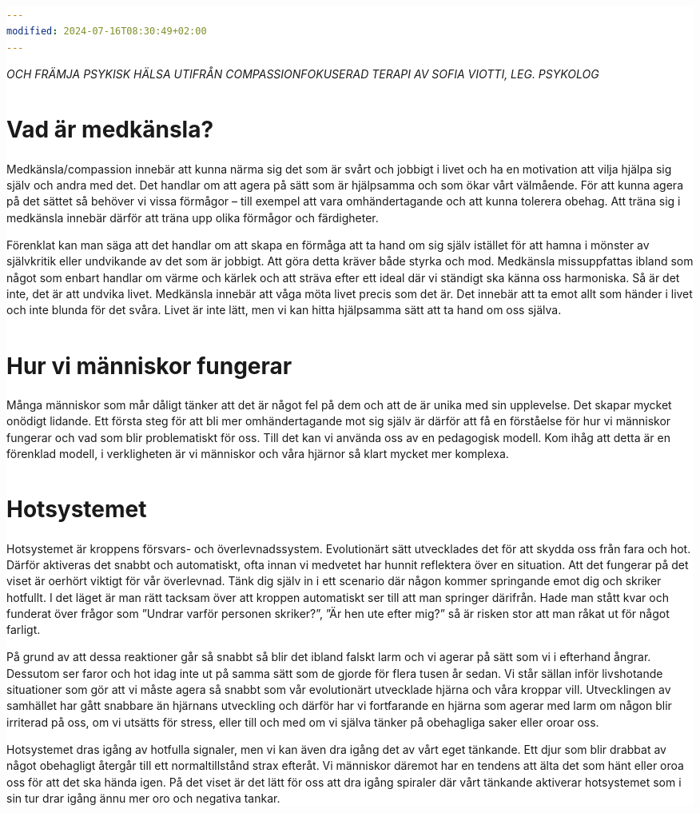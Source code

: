 ```yaml
---
modified: 2024-07-16T08:30:49+02:00
---
```


_OCH FRÄMJA PSYKISK HÄLSA UTIFRÅN COMPASSIONFOKUSERAD TERAPI AV SOFIA VIOTTI, LEG. PSYKOLOG_

# Vad är medkänsla?

Medkänsla/compassion innebär att kunna närma sig det som är svårt och jobbigt i livet och ha en motivation att vilja hjälpa sig själv och andra med det. Det handlar om att agera på sätt som är hjälpsamma och som ökar vårt välmående. För att kunna agera på det sättet så behöver vi vissa förmågor – till exempel att vara omhändertagande och att kunna tolerera obehag. Att träna sig i medkänsla innebär därför att träna upp olika förmågor och färdigheter.

Förenklat kan man säga att det handlar om att skapa en förmåga att ta hand om sig själv istället för att hamna i mönster av självkritik eller undvikande av det som är jobbigt. Att göra detta kräver både styrka och mod. Medkänsla missuppfattas ibland som något som enbart handlar om värme och kärlek och att sträva efter ett ideal där vi ständigt ska känna oss harmoniska. Så är det inte, det är att undvika livet. Medkänsla innebär att våga möta livet precis som det är. Det innebär att ta emot allt som händer i livet och inte blunda för det svåra. Livet är inte lätt, men vi kan hitta hjälpsamma sätt att ta hand om oss själva.

# Hur vi människor fungerar

Många människor som mår dåligt tänker att det är något fel på dem och att de är unika med sin upplevelse. Det skapar mycket onödigt lidande. Ett första steg för att bli mer omhändertagande mot sig själv är därför att få en förståelse för hur vi människor fungerar och vad som blir problematiskt för oss. Till det kan vi använda oss av en pedagogisk modell. Kom ihåg att detta är en förenklad modell, i verkligheten är vi människor och våra hjärnor så klart mycket mer komplexa.

# Hotsystemet

Hotsystemet är kroppens försvars- och överlevnadssystem. Evolutionärt sätt utvecklades det för att skydda oss från fara och hot. Därför aktiveras det snabbt och automatiskt, ofta innan vi medvetet har hunnit reflektera över en situation. Att det fungerar på det viset är oerhört viktigt för vår överlevnad. Tänk dig själv in i ett scenario där någon kommer springande emot dig och skriker hotfullt. I det läget är man rätt tacksam över att kroppen automatiskt ser till att man springer därifrån. Hade man stått kvar och funderat över frågor som ”Undrar varför personen skriker?”, ”Är hen ute efter mig?” så är risken stor att man råkat ut för något farligt.

På grund av att dessa reaktioner går så snabbt så blir det ibland falskt larm och vi agerar på sätt som vi i efterhand ångrar. Dessutom ser faror och hot idag inte ut på samma sätt som de gjorde för flera tusen år sedan. Vi står sällan inför livshotande situationer som gör att vi måste agera så snabbt som vår evolutionärt utvecklade hjärna och våra kroppar vill. Utvecklingen av samhället har gått snabbare än hjärnans utveckling och därför har vi fortfarande en hjärna som agerar med larm om någon blir irriterad på oss, om vi utsätts för stress, eller till och med om vi själva tänker på obehagliga saker eller oroar oss.

Hotsystemet dras igång av hotfulla signaler, men vi kan även dra igång det av vårt eget tänkande. Ett djur som blir drabbat av något obehagligt återgår till ett normaltillstånd strax efteråt. Vi människor däremot har en tendens att älta det som hänt eller oroa oss för att det ska hända igen. På det viset är det lätt för oss att dra igång spiraler där vårt tänkande aktiverar hotsystemet som i sin tur drar igång ännu mer oro och negativa tankar.
